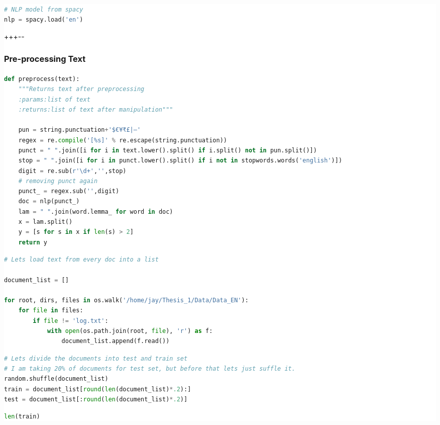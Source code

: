 
```python
# NLP model from spacy
nlp = spacy.load('en')
```

+++--
### Pre-processing Text


```python
def preprocess(text):
    """Returns text after preprocessing
    :params:list of text
    :returns:list of text after manipulation"""
    
    pun = string.punctuation+'$€¥₹£|–'
    regex = re.compile('[%s]' % re.escape(string.punctuation))
    punct = " ".join([i for i in text.lower().split() if i.split() not in pun.split()])
    stop = " ".join([i for i in punct.lower().split() if i not in stopwords.words('english')])
    digit = re.sub(r'\d+','',stop)
    # removing punct again
    punct_ = regex.sub('',digit)
    doc = nlp(punct_)
    lam = " ".join(word.lemma_ for word in doc)
    x = lam.split()
    y = [s for s in x if len(s) > 2]
    return y
```


```python
# Lets load text from every doc into a list 

document_list = []

for root, dirs, files in os.walk('/home/jay/Thesis_1/Data/Data_EN'):
    for file in files:
        if file != 'log.txt':
            with open(os.path.join(root, file), 'r') as f:
                document_list.append(f.read())
```


```python
# Lets divide the documents into test and train set
# I am taking 20% of documents for test set, but before that lets just suffle it.
random.shuffle(document_list)
train = document_list[round(len(document_list)*.2):]
test = document_list[:round(len(document_list)*.2)]
```


```python
len(train)
```
